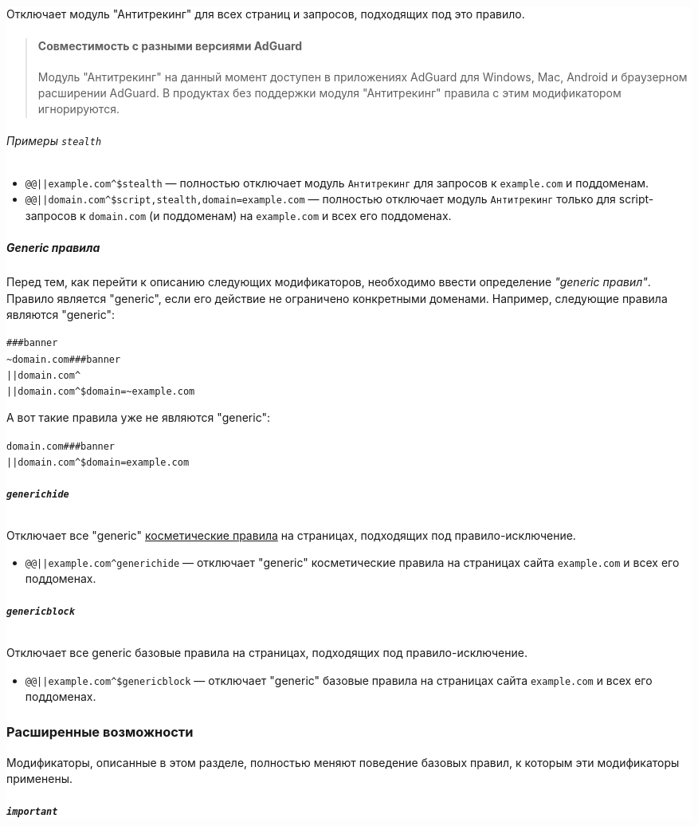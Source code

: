 Отключает модуль "Антитрекинг" для всех страниц и запросов, подходящих под это правило.

> #### Совместимость с разными версиями AdGuard
> Модуль "Антитрекинг" на данный момент доступен в приложениях AdGuard для Windows, Mac, Android и браузерном расширении AdGuard. В продуктах без поддержки модуля "Антитрекинг" правила с этим модификатором игнорируются.

###### Примеры `stealth`

* `@@||example.com^$stealth` — полностью отключает модуль `Антитрекинг` для запросов к `example.com` и поддоменам.
* `@@||domain.com^$script,stealth,domain=example.com` — полностью отключает модуль `Антитрекинг` только для script-запросов к `domain.com` (и поддоменам) на `example.com` и всех его поддоменах.

<a id="generic-rules"></a>
##### Generic правила

Перед тем, как перейти к описанию следующих модификаторов, необходимо ввести определение _"generic правил"_. Правило является "generic", если его действие не ограничено конкретными доменами.
Например, следующие правила являются "generic":
```
###banner
~domain.com###banner
||domain.com^
||domain.com^$domain=~example.com
```

А вот такие правила уже не являются "generic":
```
domain.com###banner
||domain.com^$domain=example.com
```

<a id="generichide-modifier"></a>
###### **`generichide`**

Отключает все "generic" [косметические правила](#cosmetic-rules) на страницах, подходящих под правило-исключение.

* `@@||example.com^generichide` — отключает "generic" косметические правила на страницах сайта `example.com` и всех его поддоменах.

<a id="genericblock-modifier"></a>
###### **`genericblock`**

Отключает все generic базовые правила на страницах, подходящих под правило-исключение.

* `@@||example.com^$genericblock` — отключает "generic" базовые правила на страницах сайта `example.com` и всех его поддоменах.

<a id="advanced-modifiers"></a>
### Расширенные возможности

Модификаторы, описанные в этом разделе, полностью меняют поведение базовых правил, к которым эти модификаторы применены.

<a id="important-modifier"></a>
##### **`important`**
